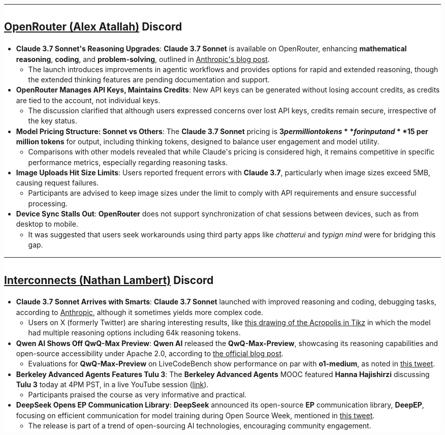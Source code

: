 

---



## [OpenRouter (Alex Atallah)](https://discord.com/channels/1091220969173028894) Discord

- **Claude 3.7 Sonnet's Reasoning Upgrades**: **Claude 3.7 Sonnet** is available on OpenRouter, enhancing **mathematical reasoning**, **coding**, and **problem-solving**, outlined in [Anthropic's blog post](https://www.anthropic.com/news/claude-3-7-sonnet).
   - The launch introduces improvements in agentic workflows and provides options for rapid and extended reasoning, though the extended thinking features are pending documentation and support.
- **OpenRouter Manages API Keys, Maintains Credits**: New API keys can be generated without losing account credits, as credits are tied to the account, not individual keys.
   - The discussion clarified that although users expressed concerns over lost API keys, credits remain secure, irrespective of the key status.
- **Model Pricing Structure: Sonnet vs Others**: The **Claude 3.7 Sonnet** pricing is **$3 per million tokens** for input and **$15 per million tokens** for output, including thinking tokens, designed to balance user engagement and model utility.
   - Comparisons with other models revealed that while Claude's pricing is considered high, it remains competitive in specific performance metrics, especially regarding reasoning tasks.
- **Image Uploads Hit Size Limits**: Users reported frequent errors with **Claude 3.7**, particularly when image sizes exceed 5MB, causing request failures.
   - Participants are advised to keep image sizes under the limit to comply with API requirements and ensure successful processing.
- **Device Sync Stalls Out**: **OpenRouter** does not support synchronization of chat sessions between devices, such as from desktop to mobile.
   - It was suggested that users seek workarounds using third party apps like *chatterui* and *typign mind* were for bridging this gap.



---



## [Interconnects (Nathan Lambert)](https://discord.com/channels/1179127597926469703) Discord

- **Claude 3.7 Sonnet Arrives with Smarts**: **Claude 3.7 Sonnet** launched with improved reasoning and coding, debugging tasks, according to [Anthropic](https://www.anthropic.com/news/claude-3-7-sonnet), although it sometimes yields more complex code.
   - Users on X (formerly Twitter) are sharing interesting results, like [this drawing of the Acropolis in Tikz](https://x.com/DimitrisPapail/status/1894127499224694877) in which the model had multiple reasoning options including 64k reasoning tokens.
- **Qwen AI Shows Off QwQ-Max Preview**: **Qwen AI** released the **QwQ-Max-Preview**, showcasing its reasoning capabilities and open-source accessibility under Apache 2.0, according to [the official blog post](https://qwenlm.github.io/blog/qwq-max-preview/).
   - Evaluations for **QwQ-Max-Preview** on LiveCodeBench show performance on par with **o1-medium**, as noted in [this tweet](https://x.com/StringChaos/status/1894135561059013023).
- **Berkeley Advanced Agents Features Tulu 3**: The **Berkeley Advanced Agents** MOOC featured **Hanna Hajishirzi** discussing **Tulu 3** today at 4PM PST, in a live YouTube session ([link](https://www.youtube.com/live/cMiu3A7YBks)).
   - Participants praised the course as very informative and practical.
- **DeepSeek Opens EP Communication Library**: **DeepSeek** announced its open-source **EP** communication library, **DeepEP**, focusing on efficient communication for model training during Open Source Week, mentioned in [this tweet](https://x.com/deepseek_ai/status/1894211757604049133).
   - The release is part of a trend of open-sourcing AI technologies, encouraging community engagement.
